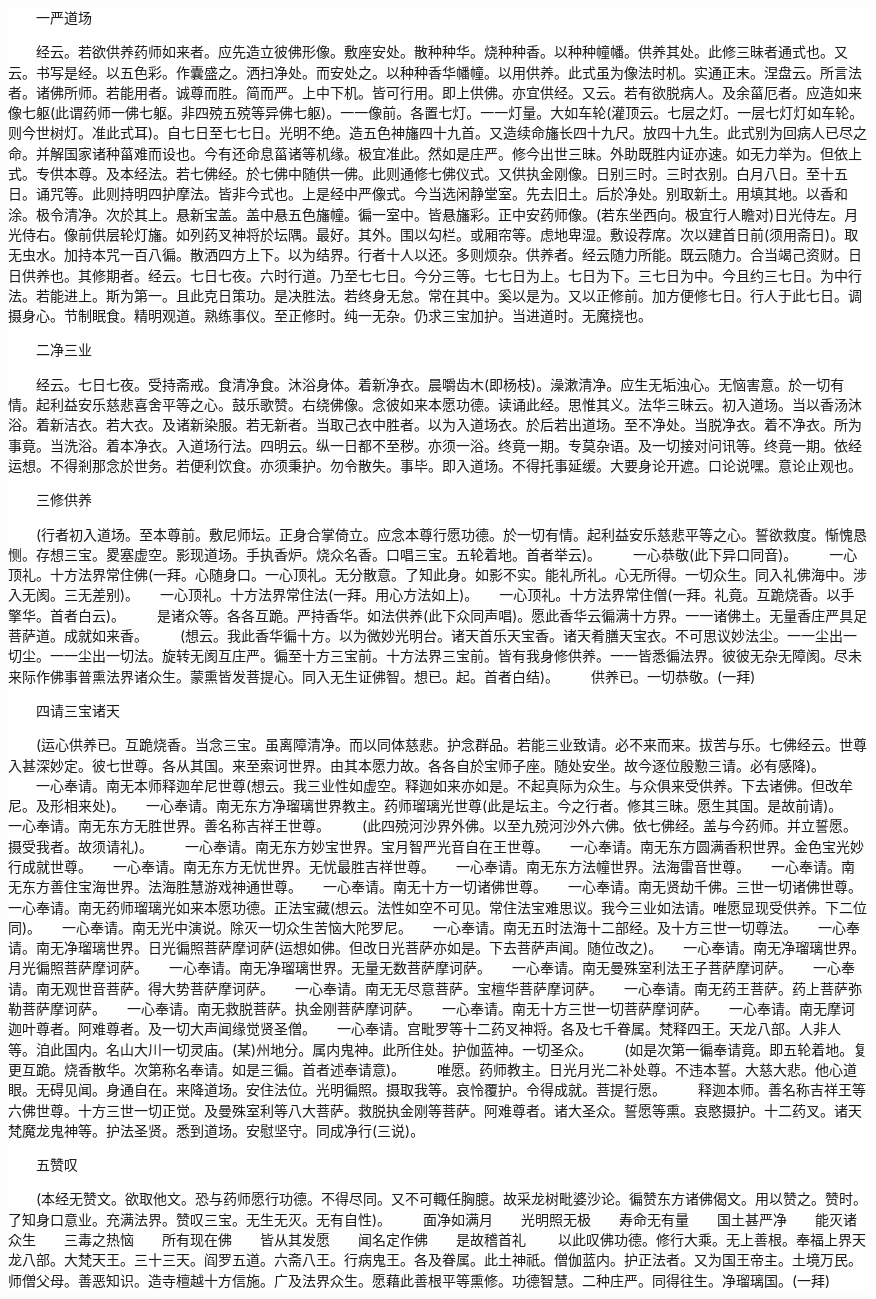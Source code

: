 　　一严道场

　　经云。若欲供养药师如来者。应先造立彼佛形像。敷座安处。散种种华。烧种种香。以种种幢幡。供养其处。此修三昧者通式也。又云。书写是经。以五色彩。作囊盛之。洒扫净处。而安处之。以种种香华幡幢。以用供养。此式虽为像法时机。实通正末。涅盘云。所言法者。诸佛所师。若能用者。诚尊而胜。简而严。上中下机。皆可行用。即上供佛。亦宜供经。又云。若有欲脱病人。及余菑厄者。应造如来像七躯(此谓药师一佛七躯。非四殑五殑等异佛七躯)。一一像前。各置七灯。一一灯量。大如车轮(灌顶云。七层之灯。一层七灯灯如车轮。则今世树灯。准此式耳)。自七日至七七日。光明不绝。造五色神旛四十九首。又造续命旛长四十九尺。放四十九生。此式别为回病人已尽之命。并解国家诸种菑难而设也。今有还命息菑诸等机缘。极宜准此。然如是庄严。修今出世三昧。外助既胜内证亦速。如无力举为。但依上式。专供本尊。及本经法。若七佛经。於七佛中随供一佛。此则通修七佛仪式。又供执金刚像。日别三时。三时衣别。白月八日。至十五日。诵咒等。此则持明四护摩法。皆非今式也。上是经中严像式。今当选闲静堂室。先去旧土。后於净处。别取新土。用填其地。以香和涂。极令清净。次於其上。悬新宝盖。盖中悬五色旛幢。徧一室中。皆悬旛彩。正中安药师像。(若东坐西向。极宜行人瞻对)日光侍左。月光侍右。像前供层轮灯旛。如列药叉神将於坛隅。最好。其外。围以勾栏。或厢帘等。虑地卑湿。敷设荐席。次以建首日前(须用斋日)。取无虫水。加持本咒一百八徧。散洒四方上下。以为结界。行者十人以还。多则烦杂。供养者。经云随力所能。既云随力。合当竭己资财。日日供养也。其修期者。经云。七日七夜。六时行道。乃至七七日。今分三等。七七日为上。七日为下。三七日为中。今且约三七日。为中行法。若能进上。斯为第一。且此克日策功。是决胜法。若终身无怠。常在其中。奚以是为。又以正修前。加方便修七日。行人于此七日。调摄身心。节制眠食。精明观道。熟练事仪。至正修时。纯一无杂。仍求三宝加护。当进道时。无魔挠也。

　　二净三业

　　经云。七日七夜。受持斋戒。食清净食。沐浴身体。着新净衣。晨嚼齿木(即杨枝)。澡漱清净。应生无垢浊心。无恼害意。於一切有情。起利益安乐慈悲喜舍平等之心。鼓乐歌赞。右绕佛像。念彼如来本愿功德。读诵此经。思惟其义。法华三昧云。初入道场。当以香汤沐浴。着新洁衣。若大衣。及诸新染服。若无新者。当取己衣中胜者。以为入道场衣。於后若出道场。至不净处。当脱净衣。着不净衣。所为事竟。当洗浴。着本净衣。入道场行法。四明云。纵一日都不至秽。亦须一浴。终竟一期。专莫杂语。及一切接对问讯等。终竟一期。依经运想。不得剎那念於世务。若便利饮食。亦须秉护。勿令散失。事毕。即入道场。不得托事延缓。大要身论开遮。口论说嘿。意论止观也。

　　三修供养

　　(行者初入道场。至本尊前。敷尼师坛。正身合掌倚立。应念本尊行愿功德。於一切有情。起利益安乐慈悲平等之心。誓欲救度。惭愧恳恻。存想三宝。畟塞虚空。影现道场。手执香炉。烧众名香。口唱三宝。五轮着地。首者举云)。
　　一心恭敬(此下异口同音)。
　　一心顶礼。十方法界常住佛(一拜。心随身口。一心顶礼。无分散意。了知此身。如影不实。能礼所礼。心无所得。一切众生。同入礼佛海中。涉入无阂。三无差别)。　　一心顶礼。十方法界常住法(一拜。用心方法如上)。　　一心顶礼。十方法界常住僧(一拜。礼竟。互跪烧香。以手擎华。首者白云)。
　　是诸众等。各各互跪。严持香华。如法供养(此下众同声唱)。愿此香华云徧满十方界。一一诸佛土。无量香庄严具足菩萨道。成就如来香。
　　(想云。我此香华徧十方。以为微妙光明台。诸天首乐天宝香。诸天肴膳天宝衣。不可思议妙法尘。一一尘出一切尘。一一尘出一切法。旋转无阂互庄严。徧至十方三宝前。十方法界三宝前。皆有我身修供养。一一皆悉徧法界。彼彼无杂无障阂。尽未来际作佛事普熏法界诸众生。蒙熏皆发菩提心。同入无生证佛智。想已。起。首者白结)。
　　供养已。一切恭敬。(一拜)

　　四请三宝诸天

　　(运心供养已。互跪烧香。当念三宝。虽离障清净。而以同体慈悲。护念群品。若能三业致请。必不来而来。拔苦与乐。七佛经云。世尊入甚深妙定。彼七世尊。各从其国。来至索诃世界。由其本愿力故。各各自於宝师子座。随处安坐。故今逐位殷懃三请。必有感降)。
　　一心奉请。南无本师释迦牟尼世尊(想云。我三业性如虚空。释迦如来亦如是。不起真际为众生。与众俱来受供养。下去诸佛。但改牟尼。及形相来处)。　　一心奉请。南无东方净瑠璃世界教主。药师瑠璃光世尊(此是坛主。今之行者。修其三昧。愿生其国。是故前请)。　　一心奉请。南无东方无胜世界。善名称吉祥王世尊。
　　(此四殑河沙界外佛。以至九殑河沙外六佛。依七佛经。盖与今药师。并立誓愿。摄受我者。故须请礼)。
　　一心奉请。南无东方妙宝世界。宝月智严光音自在王世尊。　　一心奉请。南无东方圆满香积世界。金色宝光妙行成就世尊。　　一心奉请。南无东方无忧世界。无忧最胜吉祥世尊。　　一心奉请。南无东方法幢世界。法海雷音世尊。　　一心奉请。南无东方善住宝海世界。法海胜慧游戏神通世尊。　　一心奉请。南无十方一切诸佛世尊。　　一心奉请。南无贤劫千佛。三世一切诸佛世尊。　　一心奉请。南无药师瑠璃光如来本愿功德。正法宝藏(想云。法性如空不可见。常住法宝难思议。我今三业如法请。唯愿显现受供养。下二位同)。　　一心奉请。南无光中演说。除灭一切众生苦恼大陀罗尼。　　一心奉请。南无五时法海十二部经。及十方三世一切尊法。　　一心奉请。南无净瑠璃世界。日光徧照菩萨摩诃萨(运想如佛。但改日光菩萨亦如是。下去菩萨声闻。随位改之)。　　一心奉请。南无净瑠璃世界。月光徧照菩萨摩诃萨。　　一心奉请。南无净瑠璃世界。无量无数菩萨摩诃萨。　　一心奉请。南无曼殊室利法王子菩萨摩诃萨。　　一心奉请。南无观世音菩萨。得大势菩萨摩诃萨。　　一心奉请。南无无尽意菩萨。宝檀华菩萨摩诃萨。　　一心奉请。南无药王菩萨。药上菩萨弥勒菩萨摩诃萨。　　一心奉请。南无救脱菩萨。执金刚菩萨摩诃萨。　　一心奉请。南无十方三世一切菩萨摩诃萨。　　一心奉请。南无摩诃迦叶尊者。阿难尊者。及一切大声闻缘觉贤圣僧。　　一心奉请。宫毗罗等十二药叉神将。各及七千眷属。梵释四王。天龙八部。人非人等。洎此国内。名山大川一切灵庙。(某)州地分。属内鬼神。此所住处。护伽蓝神。一切圣众。
　　(如是次第一徧奉请竟。即五轮着地。复更互跪。烧香散华。次第称名奉请。如是三徧。首者述奉请意)。
　　唯愿。药师教主。日光月光二补处尊。不违本誓。大慈大悲。他心道眼。无碍见闻。身通自在。来降道场。安住法位。光明徧照。摄取我等。哀怜覆护。令得成就。菩提行愿。
　　释迦本师。善名称吉祥王等六佛世尊。十方三世一切正觉。及曼殊室利等八大菩萨。救脱执金刚等菩萨。阿难尊者。诸大圣众。誓愿等熏。哀愍摄护。十二药叉。诸天梵魔龙鬼神等。护法圣贤。悉到道场。安慰坚守。同成净行(三说)。

　　五赞叹

　　(本经无赞文。欲取他文。恐与药师愿行功德。不得尽同。又不可輙任胸臆。故采龙树毗婆沙论。徧赞东方诸佛偈文。用以赞之。赞时。了知身口意业。充满法界。赞叹三宝。无生无灭。无有自性)。
　　面净如满月　　光明照无极　　寿命无有量　　国土甚严净　　能灭诸众生　　三毒之热恼　　所有现在佛　　皆从其发愿　　闻名定作佛　　是故稽首礼
　　以此叹佛功德。修行大乘。无上善根。奉福上界天龙八部。大梵天王。三十三天。阎罗五道。六斋八王。行病鬼王。各及眷属。此土神祇。僧伽蓝内。护正法者。又为国王帝主。土境万民。师僧父母。善恶知识。造寺檀越十方信施。广及法界众生。愿藉此善根平等熏修。功德智慧。二种庄严。同得往生。净瑠璃国。(一拜)
